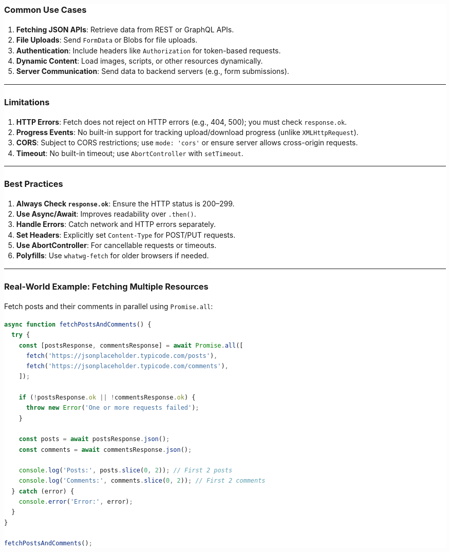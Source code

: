 ### Common Use Cases
1. **Fetching JSON APIs**: Retrieve data from REST or GraphQL APIs.
2. **File Uploads**: Send `FormData` or Blobs for file uploads.
3. **Authentication**: Include headers like `Authorization` for token-based requests.
4. **Dynamic Content**: Load images, scripts, or other resources dynamically.
5. **Server Communication**: Send data to backend servers (e.g., form submissions).

---

### Limitations
1. **HTTP Errors**: Fetch does not reject on HTTP errors (e.g., 404, 500); you must check `response.ok`.
2. **Progress Events**: No built-in support for tracking upload/download progress (unlike `XMLHttpRequest`).
3. **CORS**: Subject to CORS restrictions; use `mode: 'cors'` or ensure server allows cross-origin requests.
4. **Timeout**: No built-in timeout; use `AbortController` with `setTimeout`.

---

### Best Practices
1. **Always Check `response.ok`**: Ensure the HTTP status is 200–299.
2. **Use Async/Await**: Improves readability over `.then()`.
3. **Handle Errors**: Catch network and HTTP errors separately.
4. **Set Headers**: Explicitly set `Content-Type` for POST/PUT requests.
5. **Use AbortController**: For cancellable requests or timeouts.
6. **Polyfills**: Use `whatwg-fetch` for older browsers if needed.

---

### Real-World Example: Fetching Multiple Resources
Fetch posts and their comments in parallel using `Promise.all`:

```javascript
async function fetchPostsAndComments() {
  try {
    const [postsResponse, commentsResponse] = await Promise.all([
      fetch('https://jsonplaceholder.typicode.com/posts'),
      fetch('https://jsonplaceholder.typicode.com/comments'),
    ]);

    if (!postsResponse.ok || !commentsResponse.ok) {
      throw new Error('One or more requests failed');
    }

    const posts = await postsResponse.json();
    const comments = await commentsResponse.json();

    console.log('Posts:', posts.slice(0, 2)); // First 2 posts
    console.log('Comments:', comments.slice(0, 2)); // First 2 comments
  } catch (error) {
    console.error('Error:', error);
  }
}

fetchPostsAndComments();
```
